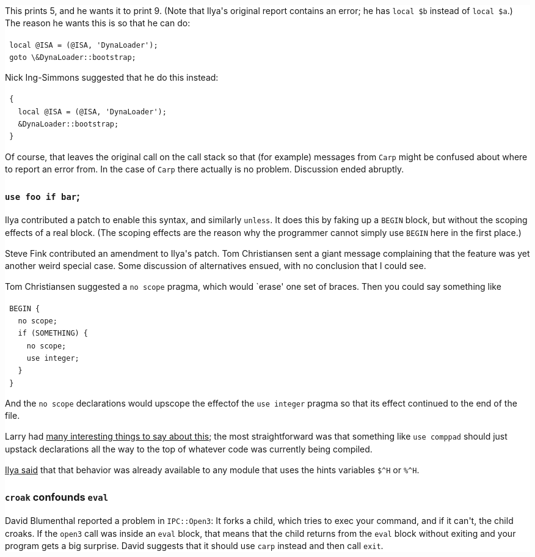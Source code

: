 This prints 5, and he wants it to print 9. (Note that Ilya's original report contains an error; he has `local $b` instead of `local $a`.) The reason he wants this is so that he can do:

     local @ISA = (@ISA, 'DynaLoader');
     goto \&DynaLoader::bootstrap;

Nick Ing-Simmons suggested that he do this instead:

     {
       local @ISA = (@ISA, 'DynaLoader');
       &DynaLoader::bootstrap;
     }

Of course, that leaves the original call on the call stack so that (for example) messages from `Carp` might be confused about where to report an error from. In the case of `Carp` there actually is no problem. Discussion ended abruptly.

### <span id="use_foo_if_bar;">`use foo if bar`;</span>

Ilya contributed a patch to enable this syntax, and similarly `unless`. It does this by faking up a `BEGIN` block, but without the scoping effects of a real block. (The scoping effects are the reason why the programmer cannot simply use `BEGIN` here in the first place.)

Steve Fink contributed an amendment to Ilya's patch. Tom Christiansen sent a giant message complaining that the feature was yet another weird special case. Some discussion of alternatives ensued, with no conclusion that I could see.

Tom Christiansen suggested a `no scope` pragma, which would \`erase' one set of braces. Then you could say something like

     BEGIN {
       no scope;
       if (SOMETHING) {
         no scope;
         use integer;
       }
     }

And the `no scope` declarations would upscope the effectof the `use integer` pragma so that its effect continued to the end of the file.

Larry had [many interesting things to say about this](http://www.xray.mpe.mpg.de/mailing-lists/perl5-porters/1999-11/msg00866.html); the most straightforward was that something like `use comppad` should just upstack declarations all the way to the top of whatever code was currently being compiled.

[Ilya said](http://www.xray.mpe.mpg.de/mailing-lists/perl5-porters/1999-11/msg00873.html) that that behavior was already available to any module that uses the hints variables `$^H` or `%^H`.

### <span id="croak_confounds_eval">`croak` confounds `eval`</span>

David Blumenthal reported a problem in `IPC::Open3`: It forks a child, which tries to exec your command, and if it can't, the child croaks. If the `open3` call was inside an `eval` block, that means that the child returns from the `eval` block without exiting and your program gets a big surprise. David suggests that it should use `carp` instead and then call `exit`.
